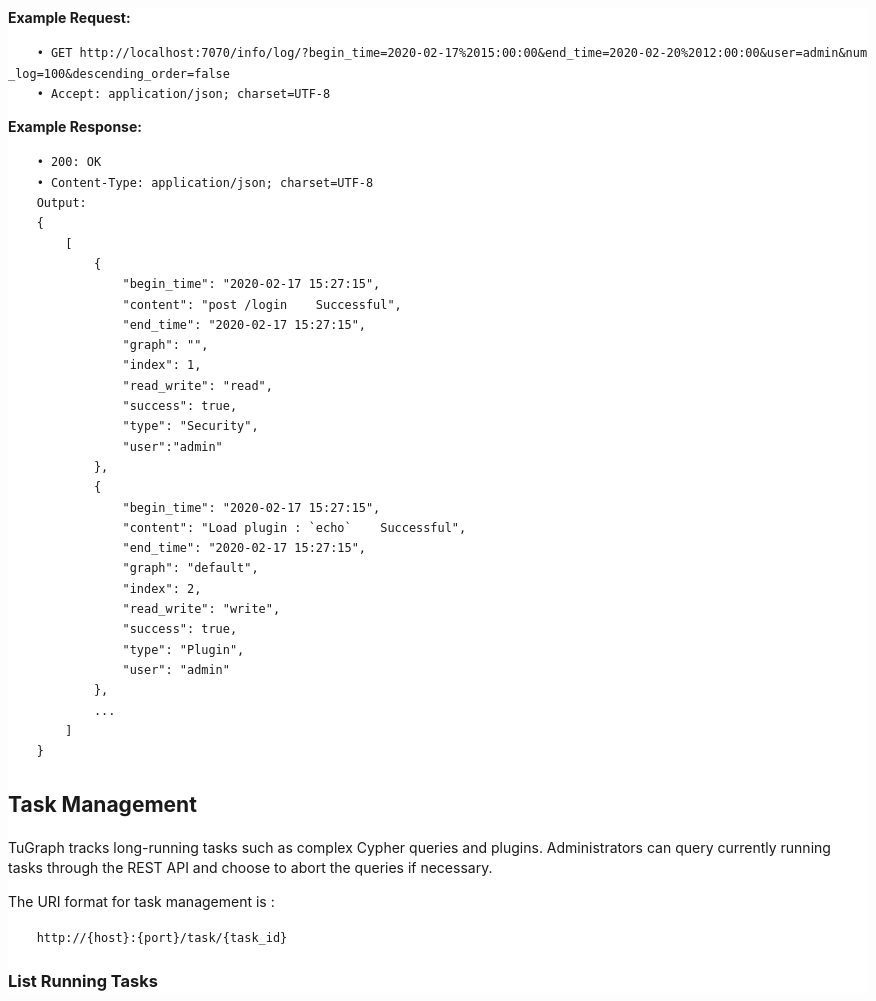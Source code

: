**Example Request:**

```
    • GET http://localhost:7070/info/log/?begin_time=2020-02-17%2015:00:00&end_time=2020-02-20%2012:00:00&user=admin&num_log=100&descending_order=false
    • Accept: application/json; charset=UTF-8
```

**Example Response:**

```
    • 200: OK
    • Content-Type: application/json; charset=UTF-8
    Output:
    {
        [
            {
                "begin_time": "2020-02-17 15:27:15",
                "content": "post /login    Successful",
                "end_time": "2020-02-17 15:27:15",
                "graph": "",
                "index": 1,
                "read_write": "read",
                "success": true,
                "type": "Security",
                "user":"admin"
            },
            {
                "begin_time": "2020-02-17 15:27:15",
                "content": "Load plugin : `echo`    Successful",
                "end_time": "2020-02-17 15:27:15",
                "graph": "default",
                "index": 2,
                "read_write": "write",
                "success": true,
                "type": "Plugin",
                "user": "admin"
            },
            ...
        ]
    }
```

## Task Management

TuGraph tracks long-running tasks such as complex Cypher queries and plugins. Administrators can query currently running tasks through the REST API and choose to abort the queries if necessary.

The URI format for task management is :

```
    http://{host}:{port}/task/{task_id}
```

### List Running Tasks
